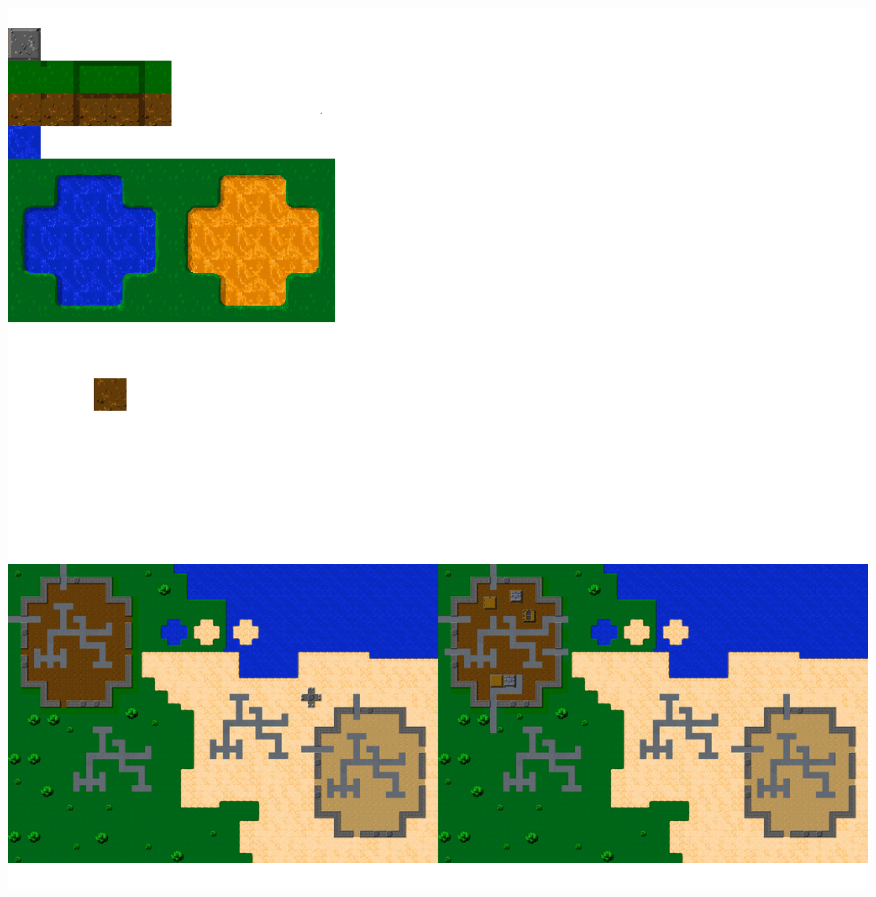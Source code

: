
<br>
<img src="mainTiles.png" width=76% height=76%><br>
<br>

<br>
<img src="mockUp.png" width=100% height=100%><br>
<br>

